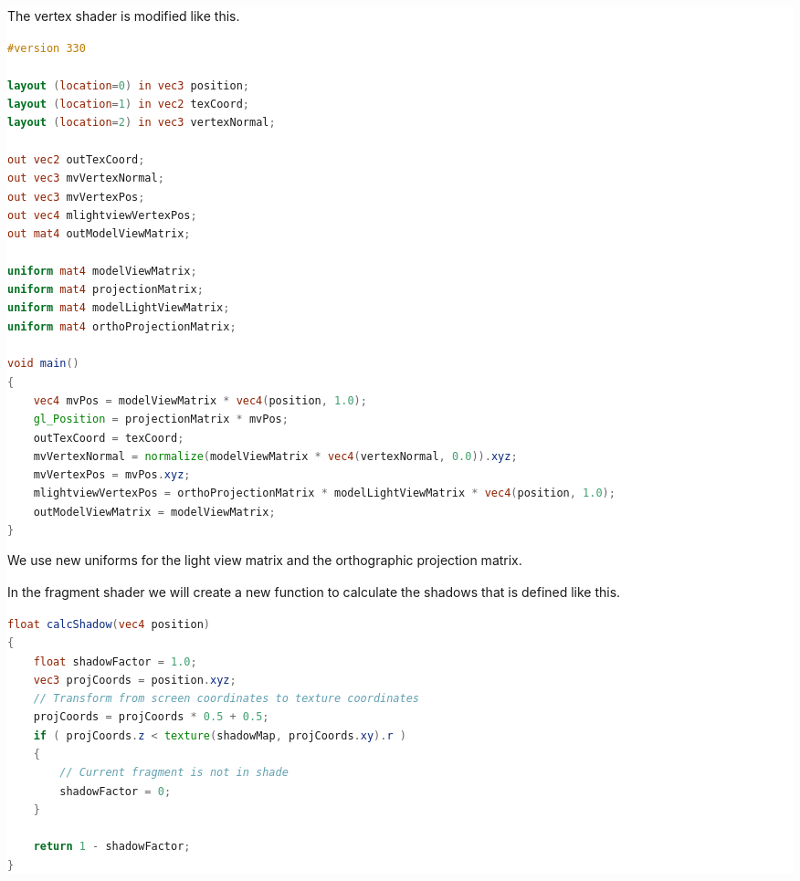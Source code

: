 The vertex shader is modified like this.

```glsl
#version 330

layout (location=0) in vec3 position;
layout (location=1) in vec2 texCoord;
layout (location=2) in vec3 vertexNormal;

out vec2 outTexCoord;
out vec3 mvVertexNormal;
out vec3 mvVertexPos;
out vec4 mlightviewVertexPos;
out mat4 outModelViewMatrix;

uniform mat4 modelViewMatrix;
uniform mat4 projectionMatrix;
uniform mat4 modelLightViewMatrix;
uniform mat4 orthoProjectionMatrix;

void main()
{
    vec4 mvPos = modelViewMatrix * vec4(position, 1.0);
    gl_Position = projectionMatrix * mvPos;
    outTexCoord = texCoord;
    mvVertexNormal = normalize(modelViewMatrix * vec4(vertexNormal, 0.0)).xyz;
    mvVertexPos = mvPos.xyz;
    mlightviewVertexPos = orthoProjectionMatrix * modelLightViewMatrix * vec4(position, 1.0);
    outModelViewMatrix = modelViewMatrix;
}
```

We use new uniforms for the light view matrix and the orthographic projection matrix.

In the fragment shader we will create a new function to calculate the shadows that is defined like this.

```glsl
float calcShadow(vec4 position)
{
    float shadowFactor = 1.0;
    vec3 projCoords = position.xyz;
    // Transform from screen coordinates to texture coordinates
    projCoords = projCoords * 0.5 + 0.5;
    if ( projCoords.z < texture(shadowMap, projCoords.xy).r ) 
    {
        // Current fragment is not in shade
        shadowFactor = 0;
    }

    return 1 - shadowFactor;
}
```
